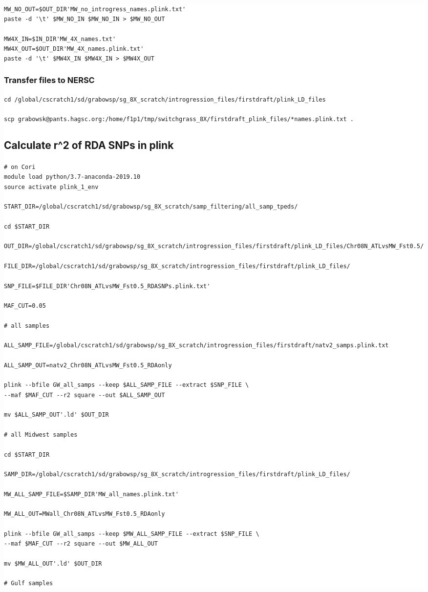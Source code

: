 ```
MW_NO_OUT=$OUT_DIR'MW_no_introgress_names.plink.txt'
paste -d '\t' $MW_NO_IN $MW_NO_IN > $MW_NO_OUT

MW4X_IN=$IN_DIR'MW_4X_names.txt'
MW4X_OUT=$OUT_DIR'MW_4X_names.plink.txt'
paste -d '\t' $MW4X_IN $MW4X_IN > $MW4X_OUT
```
### Transfer files to NERSC
```
cd /global/cscratch1/sd/grabowsp/sg_8X_scratch/introgression_files/firstdraft/plink_LD_files

scp grabowsk@pants.hagsc.org:/home/f1p1/tmp/switchgrass_8X/firstdraft_plink_files/*names.plink.txt .
```

## Calculate r^2 of RDA SNPs in plink
```
# on Cori
module load python/3.7-anaconda-2019.10
source activate plink_1_env

START_DIR=/global/cscratch1/sd/grabowsp/sg_8X_scratch/samp_filtering/all_samp_tpeds/

cd $START_DIR

OUT_DIR=/global/cscratch1/sd/grabowsp/sg_8X_scratch/introgression_files/firstdraft/plink_LD_files/Chr08N_ATLvsMW_Fst0.5/

FILE_DIR=/global/cscratch1/sd/grabowsp/sg_8X_scratch/introgression_files/firstdraft/plink_LD_files/

SNP_FILE=$FILE_DIR'Chr08N_ATLvsMW_Fst0.5_RDASNPs.plink.txt'

MAF_CUT=0.05

# all samples

ALL_SAMP_FILE=/global/cscratch1/sd/grabowsp/sg_8X_scratch/introgression_files/firstdraft/natv2_samps.plink.txt

ALL_SAMP_OUT=natv2_Chr08N_ATLvsMW_Fst0.5_RDAonly

plink --bfile GW_all_samps --keep $ALL_SAMP_FILE --extract $SNP_FILE \
--maf $MAF_CUT --r2 square --out $ALL_SAMP_OUT

mv $ALL_SAMP_OUT'.ld' $OUT_DIR 

# all Midwest samples

cd $START_DIR

SAMP_DIR=/global/cscratch1/sd/grabowsp/sg_8X_scratch/introgression_files/firstdraft/plink_LD_files/

MW_ALL_SAMP_FILE=$SAMP_DIR'MW_all_names.plink.txt'

MW_ALL_OUT=MWall_Chr08N_ATLvsMW_Fst0.5_RDAonly

plink --bfile GW_all_samps --keep $MW_ALL_SAMP_FILE --extract $SNP_FILE \
--maf $MAF_CUT --r2 square --out $MW_ALL_OUT

mv $MW_ALL_OUT'.ld' $OUT_DIR

# Gulf samples
```